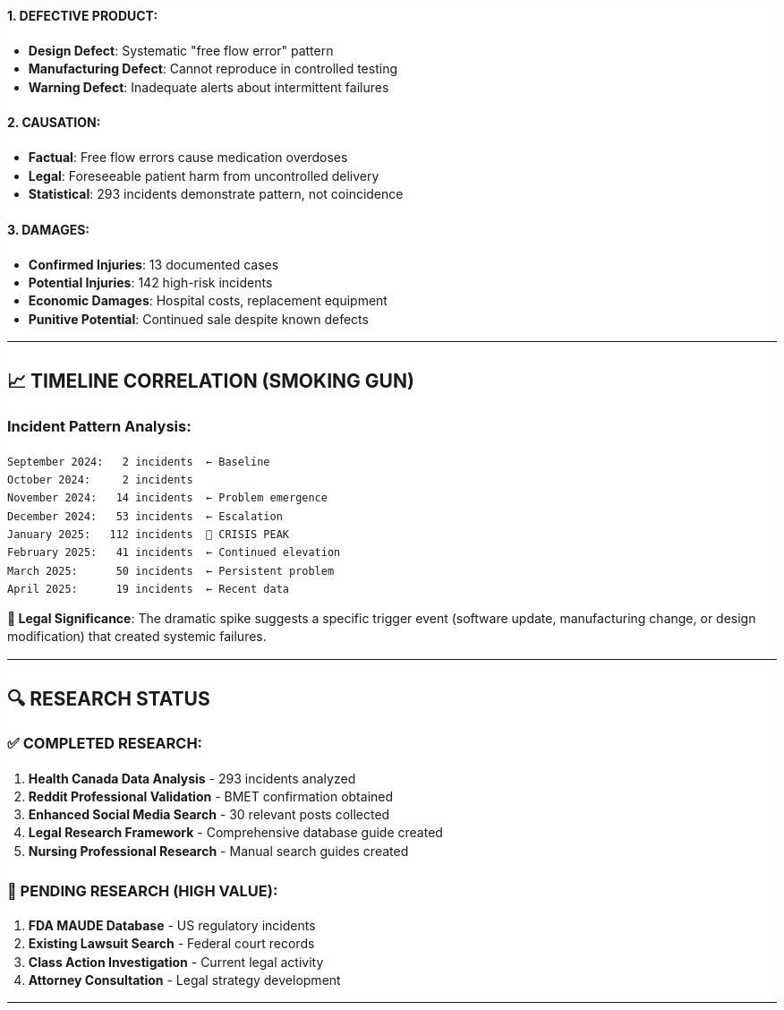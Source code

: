 #### **1. DEFECTIVE PRODUCT:**
- **Design Defect**: Systematic "free flow error" pattern
- **Manufacturing Defect**: Cannot reproduce in controlled testing
- **Warning Defect**: Inadequate alerts about intermittent failures

#### **2. CAUSATION:**
- **Factual**: Free flow errors cause medication overdoses
- **Legal**: Foreseeable patient harm from uncontrolled delivery
- **Statistical**: 293 incidents demonstrate pattern, not coincidence

#### **3. DAMAGES:**
- **Confirmed Injuries**: 13 documented cases
- **Potential Injuries**: 142 high-risk incidents
- **Economic Damages**: Hospital costs, replacement equipment
- **Punitive Potential**: Continued sale despite known defects

---

## 📈 **TIMELINE CORRELATION (SMOKING GUN)**

### **Incident Pattern Analysis:**
```
September 2024:   2 incidents  ← Baseline
October 2024:     2 incidents  
November 2024:   14 incidents  ← Problem emergence
December 2024:   53 incidents  ← Escalation
January 2025:   112 incidents  🚨 CRISIS PEAK
February 2025:   41 incidents  ← Continued elevation  
March 2025:      50 incidents  ← Persistent problem
April 2025:      19 incidents  ← Recent data
```

**🎯 Legal Significance**: The dramatic spike suggests a specific trigger event (software update, manufacturing change, or design modification) that created systemic failures.

---

## 🔍 **RESEARCH STATUS**

### **✅ COMPLETED RESEARCH:**
1. **Health Canada Data Analysis** - 293 incidents analyzed
2. **Reddit Professional Validation** - BMET confirmation obtained
3. **Enhanced Social Media Search** - 30 relevant posts collected
4. **Legal Research Framework** - Comprehensive database guide created
5. **Nursing Professional Research** - Manual search guides created

### **🔄 PENDING RESEARCH (HIGH VALUE):**
1. **FDA MAUDE Database** - US regulatory incidents
2. **Existing Lawsuit Search** - Federal court records
3. **Class Action Investigation** - Current legal activity
4. **Attorney Consultation** - Legal strategy development

---